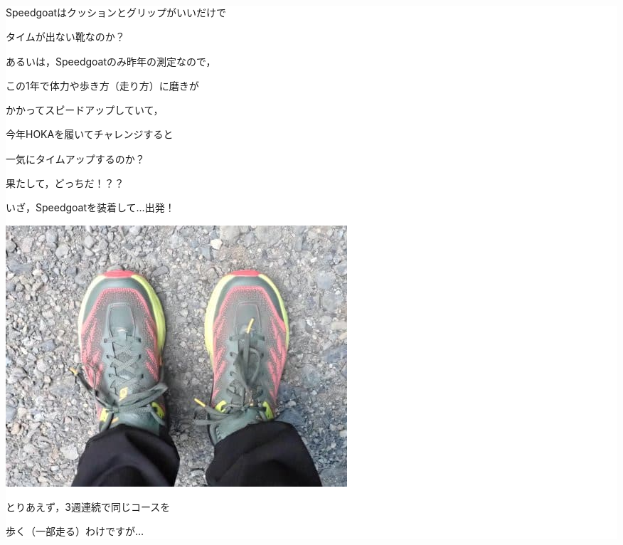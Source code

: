 
Speedgoatはクッションとグリップがいいだけで


タイムが出ない靴なのか？





あるいは，Speedgoatのみ昨年の測定なので，


この1年で体力や歩き方（走り方）に磨きが


かかってスピードアップしていて，


今年HOKAを履いてチャレンジすると


一気にタイムアップするのか？


果たして，どっちだ！？？





いざ，Speedgoatを装着して…出発！




![d3386c989a61b4fe5273f4a48e198bd0.jpg](images/d3386c989a61b4fe5273f4a48e198bd0.jpg)







とりあえず，3週連続で同じコースを


歩く（一部走る）わけですが…
